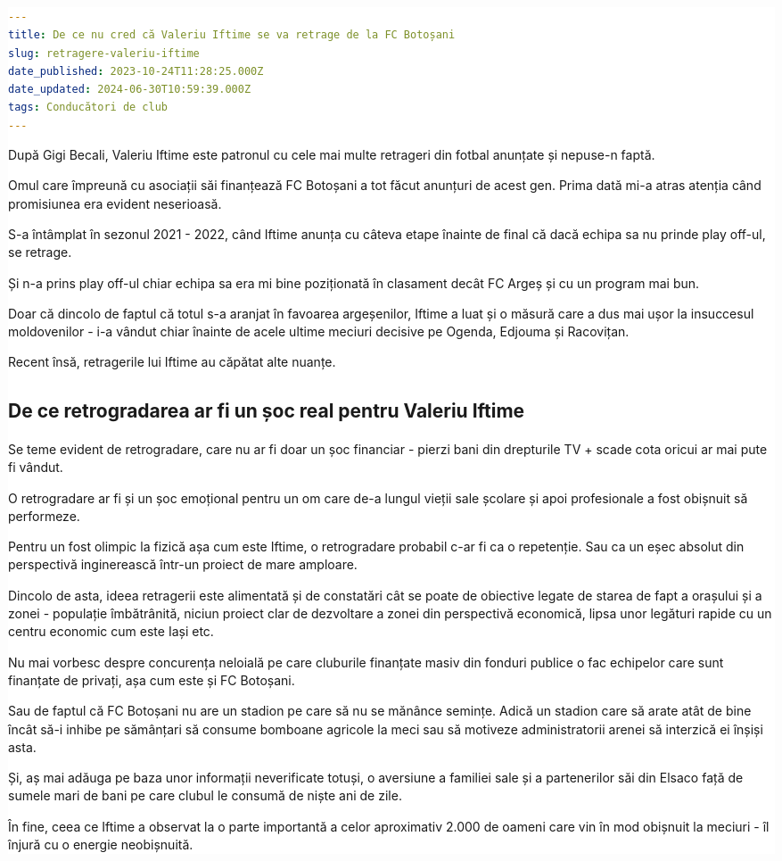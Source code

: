 ```yaml
---
title: De ce nu cred că Valeriu Iftime se va retrage de la FC Botoșani
slug: retragere-valeriu-iftime
date_published: 2023-10-24T11:28:25.000Z
date_updated: 2024-06-30T10:59:39.000Z
tags: Conducători de club
---
```


După Gigi Becali,  Valeriu Iftime este patronul cu cele mai multe retrageri din fotbal anunțate și nepuse-n faptă.

Omul care împreună cu asociații săi finanțează FC Botoșani a tot făcut anunțuri de acest gen. Prima dată mi-a atras atenția când promisiunea era evident neserioasă.

S-a întâmplat în sezonul 2021 - 2022, când Iftime anunța cu câteva etape înainte de final că dacă echipa sa nu prinde play off-ul, se retrage. 

Și n-a prins play off-ul chiar echipa sa era mi bine poziționată în clasament decât FC Argeș și cu un program mai bun.

Doar că dincolo de faptul că totul s-a aranjat în favoarea argeșenilor, Iftime a luat și o măsură care a dus mai ușor la insuccesul moldovenilor - i-a vândut chiar înainte de acele ultime meciuri decisive pe Ogenda, Edjouma și Racovițan.

Recent însă, retragerile lui Iftime au căpătat alte nuanțe.

## De ce retrogradarea ar fi un șoc real pentru Valeriu Iftime

Se teme evident de retrogradare, care nu ar fi doar un șoc financiar - pierzi bani din drepturile TV + scade cota oricui ar mai pute fi vândut.

O retrogradare ar fi și un șoc emoțional pentru un om care de-a lungul vieții sale școlare și apoi profesionale a fost obișnuit să performeze.

Pentru un fost olimpic la fizică așa cum este Iftime, o retrogradare probabil c-ar fi ca o repetenție. Sau ca un eșec absolut din perspectivă inginerească într-un proiect de mare amploare.

Dincolo de asta, ideea retragerii este alimentată și de constatări cât se poate de obiective legate de starea de fapt a orașului și a zonei - populație îmbătrânită, niciun proiect clar de dezvoltare a zonei din perspectivă economică, lipsa unor legături rapide cu un centru economic cum este Iași etc.

Nu mai vorbesc despre concurența neloială pe care cluburile finanțate masiv din fonduri publice o fac echipelor care sunt finanțate de privați, așa cum este și FC Botoșani.

Sau de faptul că FC Botoșani nu are un stadion pe care să nu se mănânce semințe. Adică un stadion care să arate atât de bine încât să-i inhibe pe sămânțari să consume bomboane agricole la meci sau să motiveze administratorii arenei să interzică ei înșiși asta.

Și, aș mai adăuga pe baza unor informații neverificate totuși, o aversiune a familiei sale și a partenerilor săi din Elsaco față de sumele mari de bani pe care clubul le consumă de niște ani de zile.

În fine, ceea ce Iftime a observat la o parte importantă a celor aproximativ 2.000 de oameni care vin în mod obișnuit la meciuri - îl înjură cu o energie neobișnuită.
